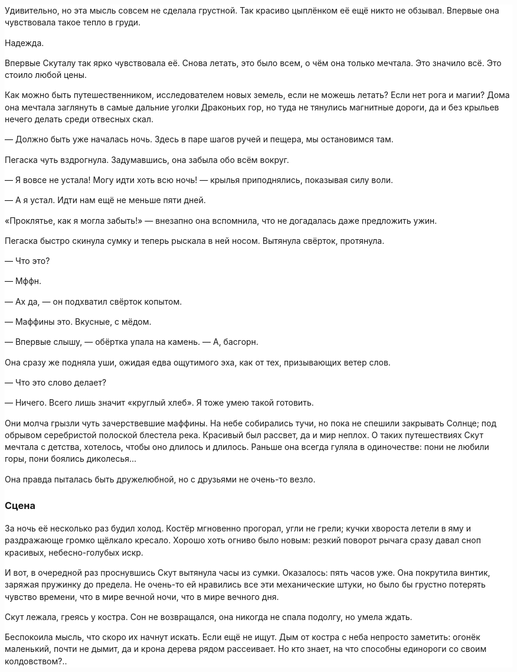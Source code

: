 Удивительно, но эта мысль совсем не сделала грустной. Так красиво цыплёнком её ещё никто не обзывал. Впервые она чувствовала такое тепло в груди.

Надежда.

Впервые Скуталу так ярко чувствовала её. Снова летать, это было всем, о чём она только мечтала. Это значило всё. Это стоило любой цены.

Как можно быть путешественником, исследователем новых земель, если не можешь летать? Если нет рога и магии? Дома она мечтала заглянуть в самые дальние уголки Драконьих гор, но туда не тянулись магнитные дороги, да и без крыльев нечего делать среди отвесных скал.

— Должно быть уже началась ночь. Здесь в паре шагов ручей и пещера, мы остановимся там.

Пегаска чуть вздрогнула. Задумавшись, она забыла обо всём вокруг.

— Я вовсе не устала! Могу идти хоть всю ночь! — крылья приподнялись, показывая силу воли.

— А я устал. Идти нам ещё не меньше пяти дней.

«Проклятье, как я могла забыть!» — внезапно она вспомнила, что не догадалась даже предложить ужин.

Пегаска быстро скинула сумку и теперь рыскала в ней носом. Вытянула свёрток, протянула.

— Что это?

— Мффн.

— Ах да, — он подхватил свёрток копытом.

— Маффины это. Вкусные, с мёдом.

— Впервые слышу, — обёртка упала на камень. — А, басгорн.

Она сразу же подняла уши, ожидая едва ощутимого эха, как от тех, призывающих ветер слов.

— Что это слово делает?

— Ничего. Всего лишь значит «круглый хлеб». Я тоже умею такой готовить.

Они молча грызли чуть зачерствевшие маффины. На небе собирались тучи, но пока не спешили закрывать Солнце; под обрывом серебристой полоской блестела река. Красивый был рассвет, да и мир неплох. О таких путешествиях Скут мечтала с детства, хотелось, чтобы оно длилось и длилось. Раньше она всегда гуляла в одиночестве: пони не любили горы, пони боялись диколесья…

Она правда пыталась быть дружелюбной, но с друзьями не очень-то везло.

### Сцена

За ночь её несколько раз будил холод. Костёр мгновенно прогорал, угли не грели; кучки хвороста летели в яму и раздражающе громко щёлкало кресало. Хорошо хоть огниво было новым: резкий поворот рычага сразу давал сноп красивых, небесно-голубых искр.

И вот, в очередной раз проснувшись Скут вытянула часы из сумки. Оказалось: пять часов уже. Она покрутила винтик, заряжая пружинку до предела. Не очень-то ей нравились все эти механические штуки, но было бы грустно потерять чувство времени, что в мире вечной ночи, что в мире вечного дня.

Скут лежала, греясь у костра. Сон не возвращался, она никогда не спала подолгу, но умела ждать.

Беспокоила мысль, что скоро их начнут искать. Если ещё не ищут. Дым от костра с неба непросто заметить: огонёк маленький, почти не дымит, да и крона дерева рядом рассеивает. Но кто знает, на что способны единороги со своим колдовством?..

